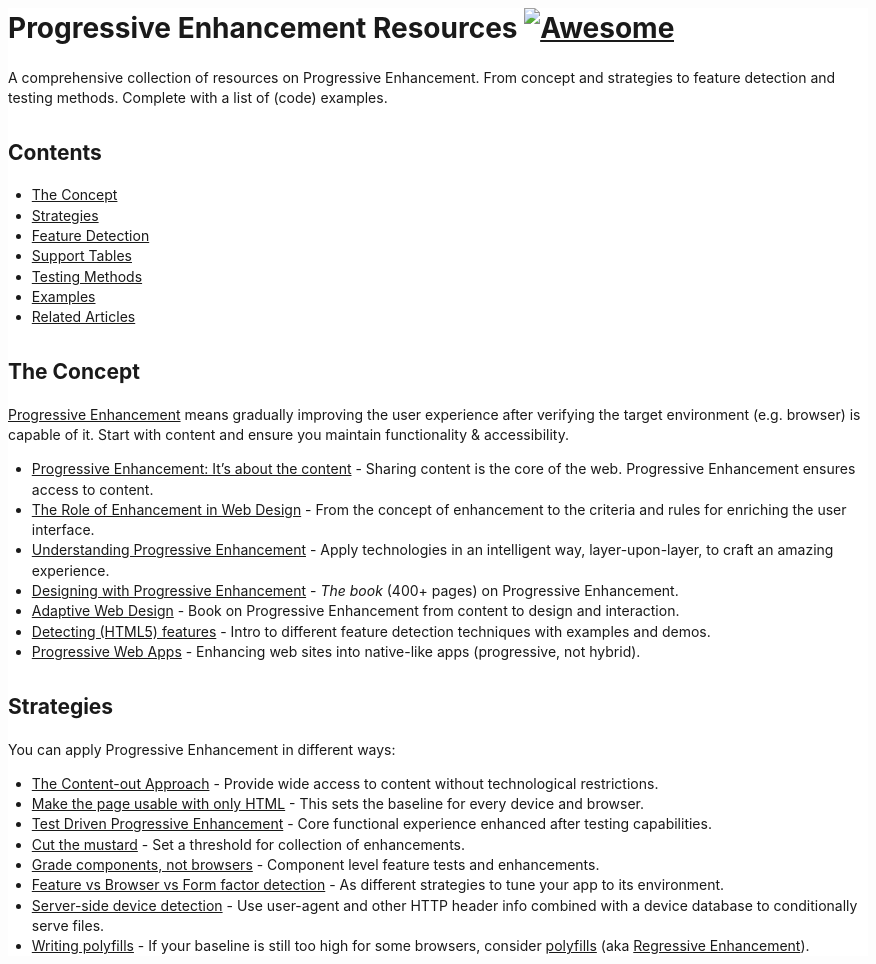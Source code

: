 Progressive Enhancement Resources [![Awesome](https://cdn.rawgit.com/sindresorhus/awesome/d7305f38d29fed78fa85652e3a63e154dd8e8829/media/badge.svg)](https://github.com/sindresorhus/awesome)
=============================================================================================================================================================================================

A comprehensive collection of resources on Progressive Enhancement. From concept and strategies to feature detection and testing methods. Complete with a list of (code) examples.

Contents
--------

-   [The Concept](#the-concept)
-   [Strategies](#strategies)
-   [Feature Detection](#feature-detection)
-   [Support Tables](#support-tables)
-   [Testing Methods](#testing-methods)
-   [Examples](#examples)
-   [Related Articles](#related-articles)

The Concept
-----------

[Progressive Enhancement](https://en.wikipedia.org/wiki/Progressive_enhancement) means gradually improving the user experience after verifying the target environment (e.g. browser) is capable of it. Start with content and ensure you maintain functionality & accessibility.

-   [Progressive Enhancement: It’s about the content](http://cognition.happycog.com/article/progressive-enhancement-its-about-the-content) - Sharing content is the core of the web. Progressive Enhancement ensures access to content.
-   [The Role of Enhancement in Web Design](https://www.nngroup.com/articles/enhancement/) - From the concept of enhancement to the criteria and rules for enriching the user interface.
-   [Understanding Progressive Enhancement](http://alistapart.com/article/understandingprogressiveenhancement) - Apply technologies in an intelligent way, layer-upon-layer, to craft an amazing experience.
-   [Designing with Progressive Enhancement](https://www.filamentgroup.com/dwpe/) - *The book* (400+ pages) on Progressive Enhancement.
-   [Adaptive Web Design](http://adaptivewebdesign.info/2nd-edition/) - Book on Progressive Enhancement from content to design and interaction.
-   [Detecting (HTML5) features](http://diveinto.html5doctor.com/detect.html) - Intro to different feature detection techniques with examples and demos.
-   [Progressive Web Apps](https://infrequently.org/2015/06/progressive-apps-escaping-tabs-without-losing-our-soul/) - Enhancing web sites into native-like apps (progressive, not hybrid).

Strategies
----------

You can apply Progressive Enhancement in different ways:

-   [The Content-out Approach](https://articles.uie.com/progressive_enhancement/) - Provide wide access to content without technological restrictions.
-   [Make the page usable with only HTML](https://www.gov.uk/service-manual/technology/using-progressive-enhancement#make-the-page-usable-with-only-html) - This sets the baseline for every device and browser.
-   [Test Driven Progressive Enhancement](http://alistapart.com/article/testdriven) - Core functional experience enhanced after testing capabilities.
-   [Cut the mustard](http://responsivenews.co.uk/post/18948466399/cutting-the-mustard) - Set a threshold for collection of enhancements.
-   [Grade components, not browsers](https://www.filamentgroup.com/lab/grade-the-components.html) - Component level feature tests and enhancements.
-   [Feature vs Browser vs Form factor detection](http://www.html5rocks.com/en/tutorials/detection/) - As different strategies to tune your app to its environment.
-   [Server-side device detection](https://www.smashingmagazine.com/2014/07/server-side-device-detection-with-javascript/) - Use user-agent and other HTTP header info combined with a device database to conditionally serve files.
-   [Writing polyfills](https://addyosmani.com/blog/writing-polyfills/) - If your baseline is still too high for some browsers, consider [polyfills](https://remysharp.com/2010/10/08/what-is-a-polyfill) (aka [Regressive Enhancement](https://twitter.com/SlexAxton/status/25600963629)).
